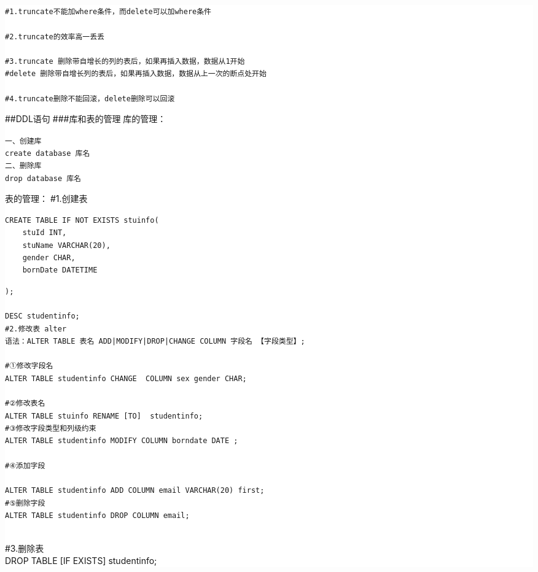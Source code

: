 
```
#1.truncate不能加where条件，而delete可以加where条件

#2.truncate的效率高一丢丢

#3.truncate 删除带自增长的列的表后，如果再插入数据，数据从1开始
#delete 删除带自增长列的表后，如果再插入数据，数据从上一次的断点处开始

#4.truncate删除不能回滚，delete删除可以回滚
```

##DDL语句
###库和表的管理
库的管理：

```
一、创建库
create database 库名
二、删除库
drop database 库名
```

表的管理：
	#1.创建表
	

```
CREATE TABLE IF NOT EXISTS stuinfo(
	stuId INT,
	stuName VARCHAR(20),
	gender CHAR,
	bornDate DATETIME
```


	);
	
	DESC studentinfo;
	#2.修改表 alter
	语法：ALTER TABLE 表名 ADD|MODIFY|DROP|CHANGE COLUMN 字段名 【字段类型】;
	
	#①修改字段名
	ALTER TABLE studentinfo CHANGE  COLUMN sex gender CHAR;
	
	#②修改表名
	ALTER TABLE stuinfo RENAME [TO]  studentinfo;
	#③修改字段类型和列级约束
	ALTER TABLE studentinfo MODIFY COLUMN borndate DATE ;
	
	#④添加字段
	
	ALTER TABLE studentinfo ADD COLUMN email VARCHAR(20) first;
	#⑤删除字段
	ALTER TABLE studentinfo DROP COLUMN email;


​	
​	#3.删除表
​	
​	DROP TABLE [IF EXISTS] studentinfo;

